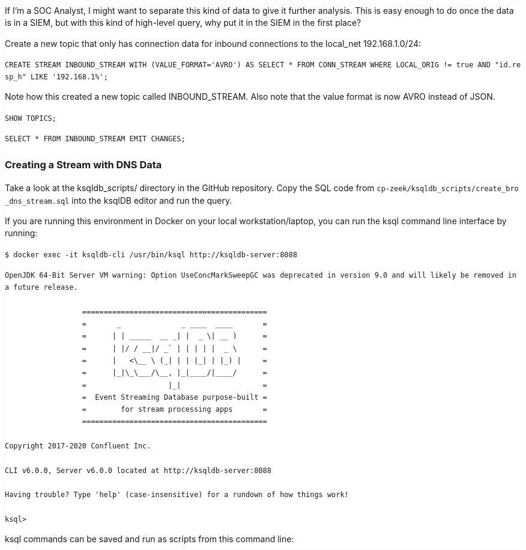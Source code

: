 If I’m a SOC Analyst, I might want to separate this kind of data to give it further analysis.  This is easy enough to do once the data is in a SIEM, but with this kind of high-level query, why put it in the SIEM in the first place?

Create a new topic that only has connection data for inbound connections to the local_net 192.168.1.0/24:

```
CREATE STREAM INBOUND_STREAM WITH (VALUE_FORMAT='AVRO') AS SELECT * FROM CONN_STREAM WHERE LOCAL_ORIG != true AND "id.resp_h" LIKE '192.168.1%';
```
Note how this created a new topic called INBOUND_STREAM.  Also note that the value format is now AVRO instead of JSON.

```
SHOW TOPICS;
```

```
SELECT * FROM INBOUND_STREAM EMIT CHANGES;
```

### Creating a Stream with DNS Data

Take a look at the ksqldb_scripts/ directory in the GitHub repository.  Copy the SQL code from `cp-zeek/ksqldb_scripts/create_bro_dns_stream.sql` into the ksqlDB editor and run the query.

If you are running this environment in Docker on your local workstation/laptop, you can run the ksql command line interface by running:

```
$ docker exec -it ksqldb-cli /usr/bin/ksql http://ksqldb-server:8088
```
```
OpenJDK 64-Bit Server VM warning: Option UseConcMarkSweepGC was deprecated in version 9.0 and will likely be removed in a future release.
                  
                  ===========================================
                  =       _              _ ____  ____       =
                  =      | | _____  __ _| |  _ \| __ )      =
                  =      | |/ / __|/ _` | | | | |  _ \      =
                  =      |   <\__ \ (_| | | |_| | |_) |     =
                  =      |_|\_\___/\__, |_|____/|____/      =
                  =                   |_|                   =
                  =  Event Streaming Database purpose-built =
                  =        for stream processing apps       =
                  ===========================================

Copyright 2017-2020 Confluent Inc.

CLI v6.0.0, Server v6.0.0 located at http://ksqldb-server:8088

Having trouble? Type 'help' (case-insensitive) for a rundown of how things work!

ksql>
```
ksql commands can be saved and run as scripts from this command line:
